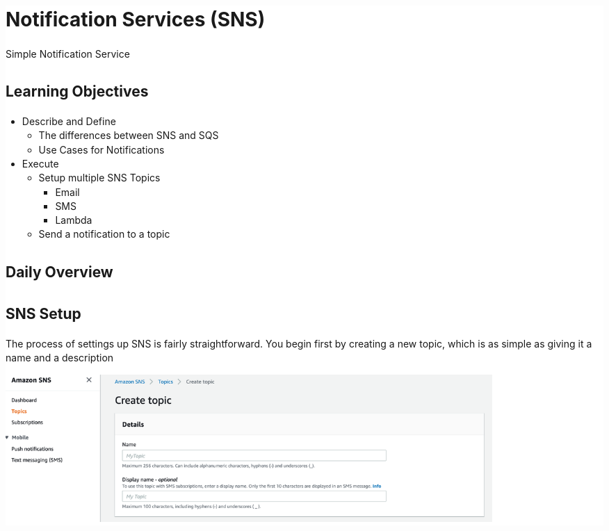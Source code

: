 # Notification Services (SNS)

Simple Notification Service

## Learning Objectives

* Describe and Define  
  * The differences between SNS and SQS
  * Use Cases for Notifications
* Execute
  * Setup multiple SNS Topics
    * Email
    * SMS
    * Lambda
  * Send a notification to a topic 

## Daily Overview

## SNS Setup

The process of settings up SNS is fairly straightforward. You begin first by creating a new topic, which is as simple as giving it a name and a description

<img src="assets/create-topic.png" width="700" />
